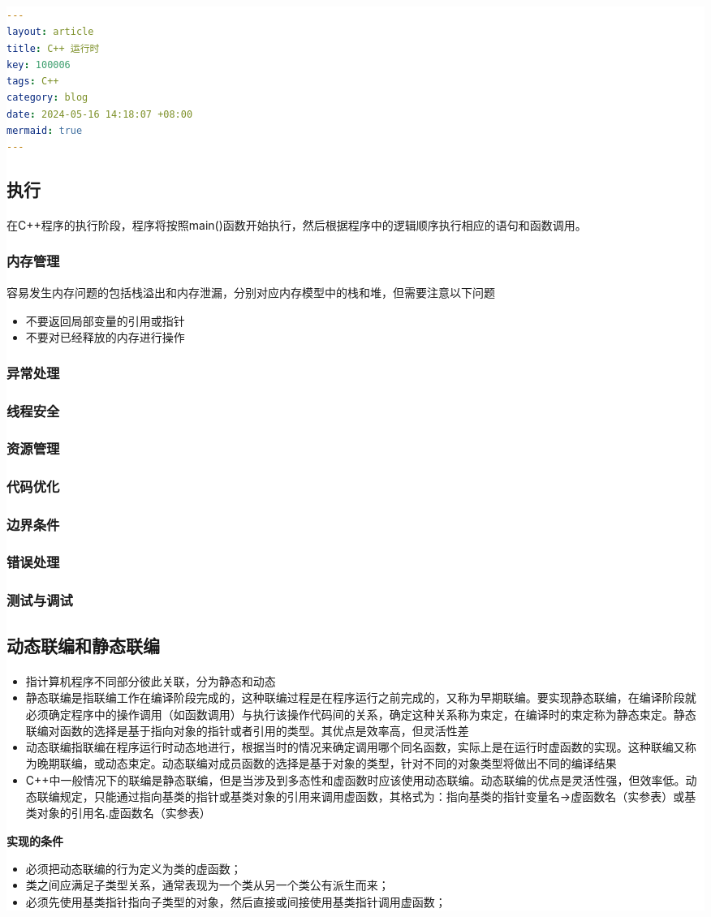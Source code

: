 ```yaml
---
layout: article
title: C++ 运行时
key: 100006
tags: C++
category: blog
date: 2024-05-16 14:18:07 +08:00
mermaid: true
---
```



## 执行

在C++程序的执行阶段，程序将按照main()函数开始执行，然后根据程序中的逻辑顺序执行相应的语句和函数调用。

### 内存管理

 容易发生内存问题的包括栈溢出和内存泄漏，分别对应内存模型中的栈和堆，但需要注意以下问题
  * 不要返回局部变量的引用或指针
  * 不要对已经释放的内存进行操作


### 异常处理

### 线程安全

### 资源管理

### 代码优化

### 边界条件

### 错误处理

### 测试与调试


## 动态联编和静态联编

 * 指计算机程序不同部分彼此关联，分为静态和动态
 * 静态联编是指联编⼯作在编译阶段完成的，这种联编过程是在程序运⾏之前完成的，⼜称为早期联编。要实现静态联编，在编译阶段就必须确定程序中的操作调⽤（如函数调⽤）与执⾏该操作代码间的关系，确定这种关系称为束定，在编译时的束定称为静态束定。静态联编对函数的选择是基于指向对象的指针或者引⽤的类型。其优点是效率⾼，但灵活性差
 * 动态联编指联编在程序运⾏时动态地进⾏，根据当时的情况来确定调⽤哪个同名函数，实际上是在运⾏时虚函数的实现。这种联编⼜称为晚期联编，或动态束定。动态联编对成员函数的选择是基于对象的类型，针对不同的对象类型将做出不同的编译结果
 * C++中⼀般情况下的联编是静态联编，但是当涉及到多态性和虚函数时应该使⽤动态联编。动态联编的优点是灵活性强，但效率低。动态联编规定，只能通过指向基类的指针或基类对象的引⽤来调⽤虚函数，其格式为：指向基类的指针变量名->虚函数名（实参表）或基类对象的引⽤名.虚函数名（实参表）

 **实现的条件**
  * 必须把动态联编的⾏为定义为类的虚函数；
  * 类之间应满⾜⼦类型关系，通常表现为⼀个类从另⼀个类公有派⽣⽽来；
  * 必须先使⽤基类指针指向⼦类型的对象，然后直接或间接使⽤基类指针调⽤虚函数；
